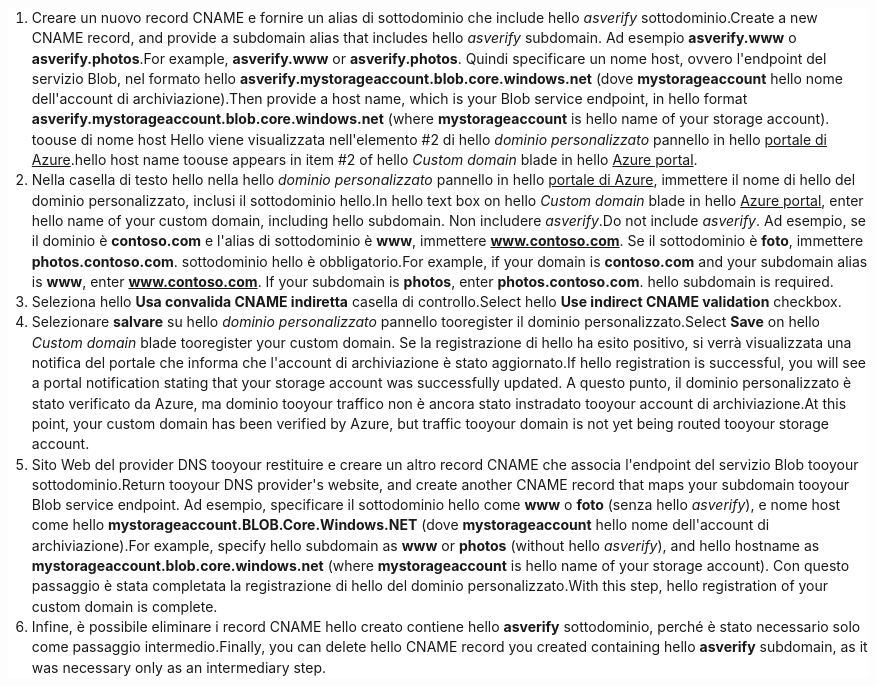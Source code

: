 1. <span data-ttu-id="ab99b-172">Creare un nuovo record CNAME e fornire un alias di sottodominio che include hello *asverify* sottodominio.</span><span class="sxs-lookup"><span data-stu-id="ab99b-172">Create a new CNAME record, and provide a subdomain alias that includes hello *asverify* subdomain.</span></span> <span data-ttu-id="ab99b-173">Ad esempio **asverify.www** o **asverify.photos**.</span><span class="sxs-lookup"><span data-stu-id="ab99b-173">For example, **asverify.www** or **asverify.photos**.</span></span> <span data-ttu-id="ab99b-174">Quindi specificare un nome host, ovvero l'endpoint del servizio Blob, nel formato hello **asverify.mystorageaccount.blob.core.windows.net** (dove **mystorageaccount** hello nome dell'account di archiviazione).</span><span class="sxs-lookup"><span data-stu-id="ab99b-174">Then provide a host name, which is your Blob service endpoint, in hello format **asverify.mystorageaccount.blob.core.windows.net** (where **mystorageaccount** is hello name of your storage account).</span></span> <span data-ttu-id="ab99b-175">toouse di nome host Hello viene visualizzata nell'elemento #2 di hello *dominio personalizzato* pannello in hello [portale di Azure](https://portal.azure.com).</span><span class="sxs-lookup"><span data-stu-id="ab99b-175">hello host name toouse appears in item #2 of hello *Custom domain* blade in hello [Azure portal](https://portal.azure.com).</span></span>
1. <span data-ttu-id="ab99b-176">Nella casella di testo hello nella hello *dominio personalizzato* pannello in hello [portale di Azure](https://portal.azure.com), immettere il nome di hello del dominio personalizzato, inclusi il sottodominio hello.</span><span class="sxs-lookup"><span data-stu-id="ab99b-176">In hello text box on hello *Custom domain* blade in hello [Azure portal](https://portal.azure.com), enter hello name of your custom domain, including hello subdomain.</span></span> <span data-ttu-id="ab99b-177">Non includere *asverify*.</span><span class="sxs-lookup"><span data-stu-id="ab99b-177">Do not include *asverify*.</span></span> <span data-ttu-id="ab99b-178">Ad esempio, se il dominio è **contoso.com** e l'alias di sottodominio è **www**, immettere **www.contoso.com**. Se il sottodominio è **foto**, immettere **photos.contoso.com**. sottodominio hello è obbligatorio.</span><span class="sxs-lookup"><span data-stu-id="ab99b-178">For example, if your domain is **contoso.com** and your subdomain alias is **www**, enter **www.contoso.com**. If your subdomain is **photos**, enter **photos.contoso.com**. hello subdomain is required.</span></span>
1. <span data-ttu-id="ab99b-179">Seleziona hello **Usa convalida CNAME indiretta** casella di controllo.</span><span class="sxs-lookup"><span data-stu-id="ab99b-179">Select hello **Use indirect CNAME validation** checkbox.</span></span>
1. <span data-ttu-id="ab99b-180">Selezionare **salvare** su hello *dominio personalizzato* pannello tooregister il dominio personalizzato.</span><span class="sxs-lookup"><span data-stu-id="ab99b-180">Select **Save** on hello *Custom domain* blade tooregister your custom domain.</span></span> <span data-ttu-id="ab99b-181">Se la registrazione di hello ha esito positivo, si verrà visualizzata una notifica del portale che informa che l'account di archiviazione è stato aggiornato.</span><span class="sxs-lookup"><span data-stu-id="ab99b-181">If hello registration is successful, you will see a portal notification stating that your storage account was successfully updated.</span></span> <span data-ttu-id="ab99b-182">A questo punto, il dominio personalizzato è stato verificato da Azure, ma dominio tooyour traffico non è ancora stato instradato tooyour account di archiviazione.</span><span class="sxs-lookup"><span data-stu-id="ab99b-182">At this point, your custom domain has been verified by Azure, but traffic tooyour domain is not yet being routed tooyour storage account.</span></span>
1. <span data-ttu-id="ab99b-183">Sito Web del provider DNS tooyour restituire e creare un altro record CNAME che associa l'endpoint del servizio Blob tooyour sottodominio.</span><span class="sxs-lookup"><span data-stu-id="ab99b-183">Return tooyour DNS provider's website, and create another CNAME record that maps your subdomain tooyour Blob service endpoint.</span></span> <span data-ttu-id="ab99b-184">Ad esempio, specificare il sottodominio hello come **www** o **foto** (senza hello *asverify*), e nome host come hello  **mystorageaccount.BLOB.Core.Windows.NET** (dove **mystorageaccount** hello nome dell'account di archiviazione).</span><span class="sxs-lookup"><span data-stu-id="ab99b-184">For example, specify hello subdomain as **www** or **photos** (without hello *asverify*), and hello hostname as **mystorageaccount.blob.core.windows.net** (where **mystorageaccount** is hello name of your storage account).</span></span> <span data-ttu-id="ab99b-185">Con questo passaggio è stata completata la registrazione di hello del dominio personalizzato.</span><span class="sxs-lookup"><span data-stu-id="ab99b-185">With this step, hello registration of your custom domain is complete.</span></span>
1. <span data-ttu-id="ab99b-186">Infine, è possibile eliminare i record CNAME hello creato contiene hello **asverify** sottodominio, perché è stato necessario solo come passaggio intermedio.</span><span class="sxs-lookup"><span data-stu-id="ab99b-186">Finally, you can delete hello CNAME record you created containing hello **asverify** subdomain, as it was necessary only as an intermediary step.</span></span>

